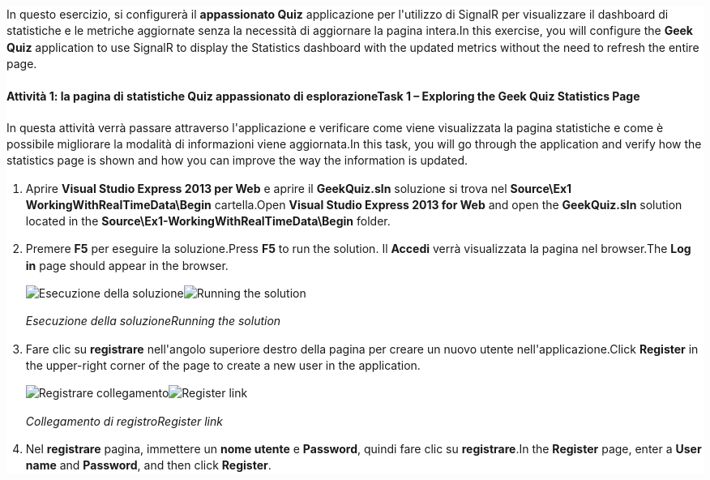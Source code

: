 <span data-ttu-id="b9cda-157">In questo esercizio, si configurerà il **appassionato Quiz** applicazione per l'utilizzo di SignalR per visualizzare il dashboard di statistiche e le metriche aggiornate senza la necessità di aggiornare la pagina intera.</span><span class="sxs-lookup"><span data-stu-id="b9cda-157">In this exercise, you will configure the **Geek Quiz** application to use SignalR to display the Statistics dashboard with the updated metrics without the need to refresh the entire page.</span></span>

<a id="Ex1Task1"></a>
#### <a name="task-1--exploring-the-geek-quiz-statistics-page"></a><span data-ttu-id="b9cda-158">Attività 1: la pagina di statistiche Quiz appassionato di esplorazione</span><span class="sxs-lookup"><span data-stu-id="b9cda-158">Task 1 – Exploring the Geek Quiz Statistics Page</span></span>

<span data-ttu-id="b9cda-159">In questa attività verrà passare attraverso l'applicazione e verificare come viene visualizzata la pagina statistiche e come è possibile migliorare la modalità di informazioni viene aggiornata.</span><span class="sxs-lookup"><span data-stu-id="b9cda-159">In this task, you will go through the application and verify how the statistics page is shown and how you can improve the way the information is updated.</span></span>

1. <span data-ttu-id="b9cda-160">Aprire **Visual Studio Express 2013 per Web** e aprire il **GeekQuiz.sln** soluzione si trova nel **Source\Ex1 WorkingWithRealTimeData\Begin** cartella.</span><span class="sxs-lookup"><span data-stu-id="b9cda-160">Open **Visual Studio Express 2013 for Web** and open the **GeekQuiz.sln** solution located in the **Source\Ex1-WorkingWithRealTimeData\Begin** folder.</span></span>
2. <span data-ttu-id="b9cda-161">Premere **F5** per eseguire la soluzione.</span><span class="sxs-lookup"><span data-stu-id="b9cda-161">Press **F5** to run the solution.</span></span> <span data-ttu-id="b9cda-162">Il **Accedi** verrà visualizzata la pagina nel browser.</span><span class="sxs-lookup"><span data-stu-id="b9cda-162">The **Log in** page should appear in the browser.</span></span>

    <span data-ttu-id="b9cda-163">![Esecuzione della soluzione](real-time-web-applications-with-signalr/_static/image2.png "esecuzione della soluzione")</span><span class="sxs-lookup"><span data-stu-id="b9cda-163">![Running the solution](real-time-web-applications-with-signalr/_static/image2.png "Running the solution")</span></span>

    <span data-ttu-id="b9cda-164">*Esecuzione della soluzione*</span><span class="sxs-lookup"><span data-stu-id="b9cda-164">*Running the solution*</span></span>
3. <span data-ttu-id="b9cda-165">Fare clic su **registrare** nell'angolo superiore destro della pagina per creare un nuovo utente nell'applicazione.</span><span class="sxs-lookup"><span data-stu-id="b9cda-165">Click **Register** in the upper-right corner of the page to create a new user in the application.</span></span>

    <span data-ttu-id="b9cda-166">![Registrare collegamento](real-time-web-applications-with-signalr/_static/image3.png "collegamento registra")</span><span class="sxs-lookup"><span data-stu-id="b9cda-166">![Register link](real-time-web-applications-with-signalr/_static/image3.png "Register link")</span></span>

    <span data-ttu-id="b9cda-167">*Collegamento di registro*</span><span class="sxs-lookup"><span data-stu-id="b9cda-167">*Register link*</span></span>
4. <span data-ttu-id="b9cda-168">Nel **registrare** pagina, immettere un **nome utente** e **Password**, quindi fare clic su **registrare**.</span><span class="sxs-lookup"><span data-stu-id="b9cda-168">In the **Register** page, enter a **User name** and **Password**, and then click **Register**.</span></span>
